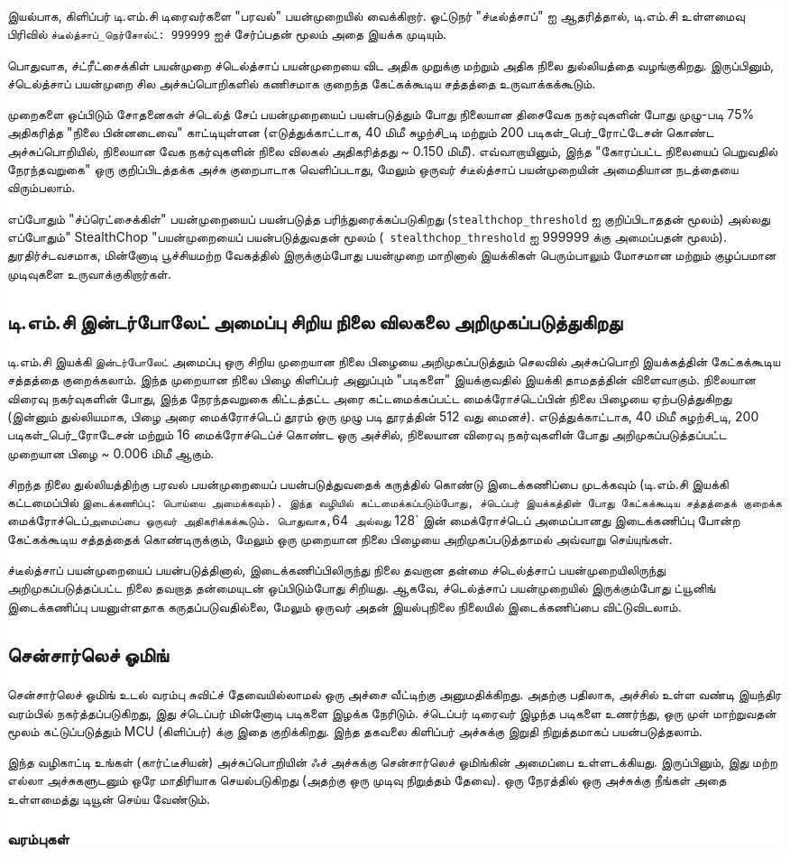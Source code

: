 இயல்பாக, கிளிப்பர் டி.எம்.சி டிரைவர்களை "பரவல்" பயன்முறையில் வைக்கிறார். ஓட்டுநர் "ச்டீல்த்சாப்" ஐ ஆதரித்தால், டி.எம்.சி உள்ளமைவு பிரிவில் `ச்டீல்த்சாப்_நெர்சோல்ட்: 999999` ஐச் சேர்ப்பதன் மூலம் அதை இயக்க முடியும்.

பொதுவாக, ச்ட்ரீட்சைக்கிள் பயன்முறை ச்டெல்த்சாப் பயன்முறையை விட அதிக முறுக்கு மற்றும் அதிக நிலை துல்லியத்தை வழங்குகிறது. இருப்பினும், ச்டெல்த்சாப் பயன்முறை சில அச்சுப்பொறிகளில் கணிசமாக குறைந்த கேட்கக்கூடிய சத்தத்தை உருவாக்கக்கூடும்.

முறைகளை ஒப்பிடும் சோதனைகள் ச்டெல்த் சேப் பயன்முறையைப் பயன்படுத்தும் போது நிலையான திசைவேக நகர்வுகளின் போது முழு-படி 75% அதிகரித்த "நிலை பின்னடைவை" காட்டியுள்ளன (எடுத்துக்காட்டாக, 40 மிமீ சுழற்சி_டி மற்றும் 200 படிகள்_பெர்_ரோட்டேசன் கொண்ட அச்சுப்பொறியில், நிலையான வேக நகர்வுகளின் நிலை விலகல் அதிகரித்தது ~ 0.150 மிமீ). எவ்வாறாயினும், இந்த "கோரப்பட்ட நிலையைப் பெறுவதில் நேரந்தவறுகை" ஒரு குறிப்பிடத்தக்க அச்சு குறைபாடாக வெளிப்படாது, மேலும் ஒருவர் ச்டீல்த்சாப் பயன்முறையின் அமைதியான நடத்தையை விரும்பலாம்.

எப்போதும் "ச்ப்ரெட்சைக்கிள்" பயன்முறையைப் பயன்படுத்த பரிந்துரைக்கப்படுகிறது (`stealthchop_threshold` ஐ குறிப்பிடாததன் மூலம்) அல்லது எப்போதும்" StealthChop "பயன்முறையைப் பயன்படுத்துவதன் மூலம் (` stealthchop_threshold` ஐ 999999 க்கு அமைப்பதன் மூலம்). துரதிர்ச்டவசமாக, மின்னோடி பூச்சியமற்ற வேகத்தில் இருக்கும்போது பயன்முறை மாறினால் இயக்கிகள் பெரும்பாலும் மோசமான மற்றும் குழப்பமான முடிவுகளை உருவாக்குகிறார்கள்.

## டி.எம்.சி இன்டர்போலேட் அமைப்பு சிறிய நிலை விலகலை அறிமுகப்படுத்துகிறது

டி.எம்.சி இயக்கி `இன்டர்போலேட்` அமைப்பு ஒரு சிறிய முறையான நிலை பிழையை அறிமுகப்படுத்தும் செலவில் அச்சுப்பொறி இயக்கத்தின் கேட்கக்கூடிய சத்தத்தை குறைக்கலாம். இந்த முறையான நிலை பிழை கிளிப்பர் அனுப்பும் "படிகளை" இயக்குவதில் இயக்கி தாமதத்தின் விளைவாகும். நிலையான விரைவு நகர்வுகளின் போது, இந்த நேரந்தவறுகை கிட்டத்தட்ட அரை கட்டமைக்கப்பட்ட மைக்ரோச்டெப்பின் நிலை பிழையை ஏற்படுத்துகிறது (இன்னும் துல்லியமாக, பிழை அரை மைக்ரோச்டெப் தூரம் ஒரு முழு படி தூரத்தின் 512 வது மைனச்). எடுத்துக்காட்டாக, 40 மிமீ சுழற்சி_டி, 200 படிகள்_பெர்_ரோடேசன் மற்றும் 16 மைக்ரோச்டெப்ச் கொண்ட ஒரு அச்சில், நிலையான விரைவு நகர்வுகளின் போது அறிமுகப்படுத்தப்பட்ட முறையான பிழை ~ 0.006 மிமீ ஆகும்.

சிறந்த நிலை துல்லியத்திற்கு பரவல் பயன்முறையைப் பயன்படுத்துவதைக் கருத்தில் கொண்டு இடைக்கணிப்பை முடக்கவும் (டி.எம்.சி இயக்கி கட்டமைப்பில் `இடைக்கணிப்பு: பொய்யை அமைக்கவும்). இந்த வழியில் கட்டமைக்கப்படும்போது, ச்டெப்பர் இயக்கத்தின் போது கேட்கக்கூடிய சத்தத்தைக் குறைக்க `மைக்ரோச்டெப்` அமைப்பை ஒருவர் அதிகரிக்கக்கூடும். பொதுவாக, `64` அல்லது` 128` இன் மைக்ரோச்டெப் அமைப்பானது இடைக்கணிப்பு போன்ற கேட்கக்கூடிய சத்தத்தைக் கொண்டிருக்கும், மேலும் ஒரு முறையான நிலை பிழையை அறிமுகப்படுத்தாமல் அவ்வாறு செய்யுங்கள்.

ச்டீல்த்சாப் பயன்முறையைப் பயன்படுத்தினால், இடைக்கணிப்பிலிருந்து நிலை தவறான தன்மை ச்டெல்த்சாப் பயன்முறையிலிருந்து அறிமுகப்படுத்தப்பட்ட நிலை தவறாத தன்மையுடன் ஒப்பிடும்போது சிறியது. ஆகவே, ச்டெல்த்சாப் பயன்முறையில் இருக்கும்போது ட்யூனிங் இடைக்கணிப்பு பயனுள்ளதாக கருதப்படுவதில்லை, மேலும் ஒருவர் அதன் இயல்புநிலை நிலையில் இடைக்கணிப்பை விட்டுவிடலாம்.

## சென்சார்லெச் ஓமிங்

சென்சார்லெச் ஓமிங் உடல் வரம்பு சுவிட்ச் தேவையில்லாமல் ஒரு அச்சை வீட்டிற்கு அனுமதிக்கிறது. அதற்கு பதிலாக, அச்சில் உள்ள வண்டி இயந்திர வரம்பில் நகர்த்தப்படுகிறது, இது ச்டெப்பர் மின்னோடி படிகளை இழக்க நேரிடும். ச்டெப்பர் டிரைவர் இழந்த படிகளை உணர்ந்து, ஒரு முள் மாற்றுவதன் மூலம் கட்டுப்படுத்தும் MCU (கிளிப்பர்) க்கு இதை குறிக்கிறது. இந்த தகவலை கிளிப்பர் அச்சுக்கு இறுதி நிறுத்தமாகப் பயன்படுத்தலாம்.

இந்த வழிகாட்டி உங்கள் (கார்ட்டீசியன்) அச்சுப்பொறியின் ஃச் அச்சுக்கு சென்சார்லெச் ஓமிங்கின் அமைப்பை உள்ளடக்கியது. இருப்பினும், இது மற்ற எல்லா அச்சுகளுடனும் ஒரே மாதிரியாக செயல்படுகிறது (அதற்கு ஒரு முடிவு நிறுத்தம் தேவை). ஒரு நேரத்தில் ஒரு அச்சுக்கு நீங்கள் அதை உள்ளமைத்து டியூன் செய்ய வேண்டும்.

### வரம்புகள்
